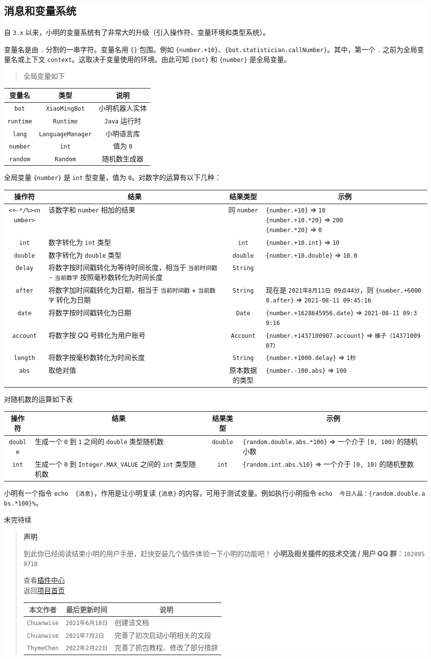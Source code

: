 ## 消息和变量系统
自 `3.x` 以来，小明的变量系统有了非常大的升级（引入操作符、变量环境和类型系统）。

变量名是由 `.` 分割的一串字符。变量名用 `{}` 包围。例如 `{number.+10}`、`{bot.statistician.callNumber}`。其中，第一个 `.` 之前为全局变量名或上下文 `context`。这取决于变量使用的环境。由此可知 `{bot}` 和 `{number}` 是全局变量。

> 全局变量如下

|变量名|类型|说明|
|:---:|:---:|:---:|
|`bot`|`XiaoMingBot`|小明机器人实体|
|`runtime`|`Runtime`|`Java` 运行时|
|`lang`|`LanguageManager`|小明语言库|
|`number`|`int`|值为 `0`|
|`random`|`Random`|随机数生成器|

全局变量 `{number}` 是 `int` 型变量，值为 `0`。对数字的运算有以下几种：

|操作符|结果|结果类型|示例|
|:---:|---|:---:|---|
|`<+-*/%><number>`|该数字和 `number` 相加的结果|同 `number` |`{number.+10}` => `10`<br>`{number.+10.*20}` => `200`<br>`{number.*20}` => `0`|
|`int`|数字转化为 `int` 类型|`int`|`{number.+10.int}` => `10`|
|`double`|数字转化为 `double` 类型|`double`|`{number.+10.double}` => `10.0`|
|`delay`|将数字按时间戳转化为等待时间长度，相当于 `当前时间戳` - `当前数字` 按照毫秒数转化为时间长度|`String`||
|`after`|将数字加时间戳转化为日期，相当于 `当前时间戳` + `当前数字` 转化为日期|`String`|现在是 `2021年8月11日 09点44分`，则 `{number.+60000.after}` => `2021-08-11 09:45:16`|
|`date`|将数字按时间戳转化为日期|`Date`|`{number.+1628645956.date}` => `2021-08-11 09:39:16`|
|`account`|将数字按 QQ 号转化为用户账号|`Account`|`{number.+1437100907.account}` => `椽子（1437100907）`|
|`length`|将数字按毫秒数转化为时间长度|`String`|`{number.+1000.delay}` => `1秒`|
|`abs`|取绝对值|原本数据的类型|`{number.-100.abs}` => `100`|

对随机数的运算如下表

|操作符|结果|结果类型|示例|
|:---:|---|:---:|---|
|`double`|生成一个 `0` 到 `1` 之间的 `double` 类型随机数|`double`|`{random.double.abs.*100}` => 一个介于 `[0, 100)` 的随机小数|
|`int`|生成一个 `0` 到 `Integer.MAX_VALUE` 之间的 `int` 类型随机数|`int`|`{random.int.abs.%10}` => 一个介于 `[0, 10)` 的随机整数|

小明有一个指令 `echo  {消息}`，作用是让小明复读 `{消息}` 的内容，可用于测试变量。例如执行小明指令 `echo  今日人品：{random.double.abs.*100}%`。

未完待续

> **声明**
> 
> 到此你已经阅读结束小明的用户手册，赶快安装几个插件体验一下小明的功能吧！
> **小明及相关插件的技术交流 / 用户 QQ 群**：`1028959718`
>
> 查看[插件中心](http://chuanwise.cn:10074/#/plugin/)<br>
> 返回[项目首页](https://github.com/XiaoMingProject/XiaoMingBot/)<br>
> 
> |本文作者|最后更新时间|说明|
> |---|---|---|
> |`Chuanwise`|`2021年6月18日`|创建该文档|
> |`Chuanwise`|`2021年7月2日`|完善了初次启动小明相关的文段|
> |`ThymeChen`|`2022年2月22日`|完善了抓包教程、修改了部分措辞|